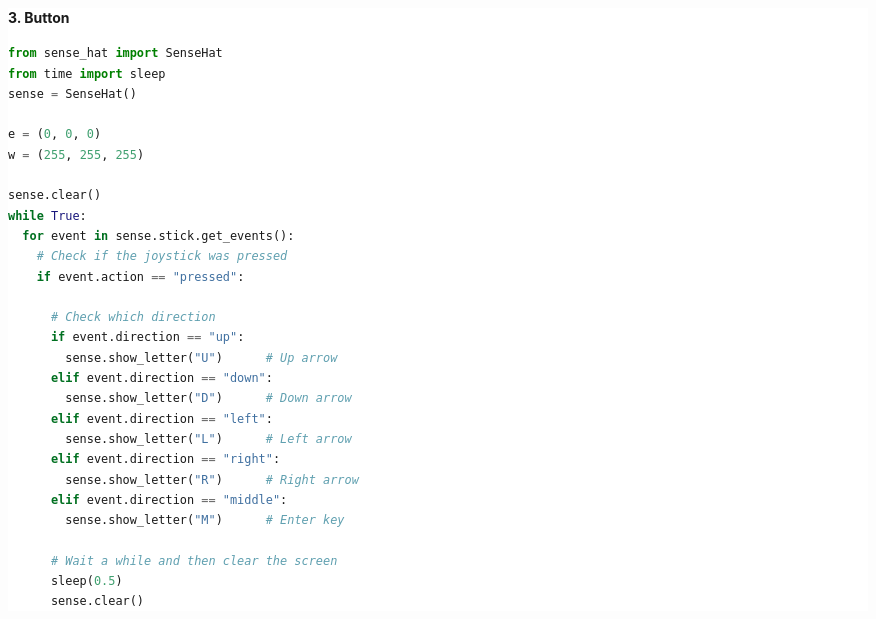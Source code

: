 

**3. Button**

```python
from sense_hat import SenseHat
from time import sleep
sense = SenseHat()

e = (0, 0, 0)
w = (255, 255, 255)

sense.clear()
while True:
  for event in sense.stick.get_events():
    # Check if the joystick was pressed
    if event.action == "pressed":
      
      # Check which direction
      if event.direction == "up":
        sense.show_letter("U")      # Up arrow
      elif event.direction == "down":
        sense.show_letter("D")      # Down arrow
      elif event.direction == "left": 
        sense.show_letter("L")      # Left arrow
      elif event.direction == "right":
        sense.show_letter("R")      # Right arrow
      elif event.direction == "middle":
        sense.show_letter("M")      # Enter key
      
      # Wait a while and then clear the screen
      sleep(0.5)
      sense.clear()
```

